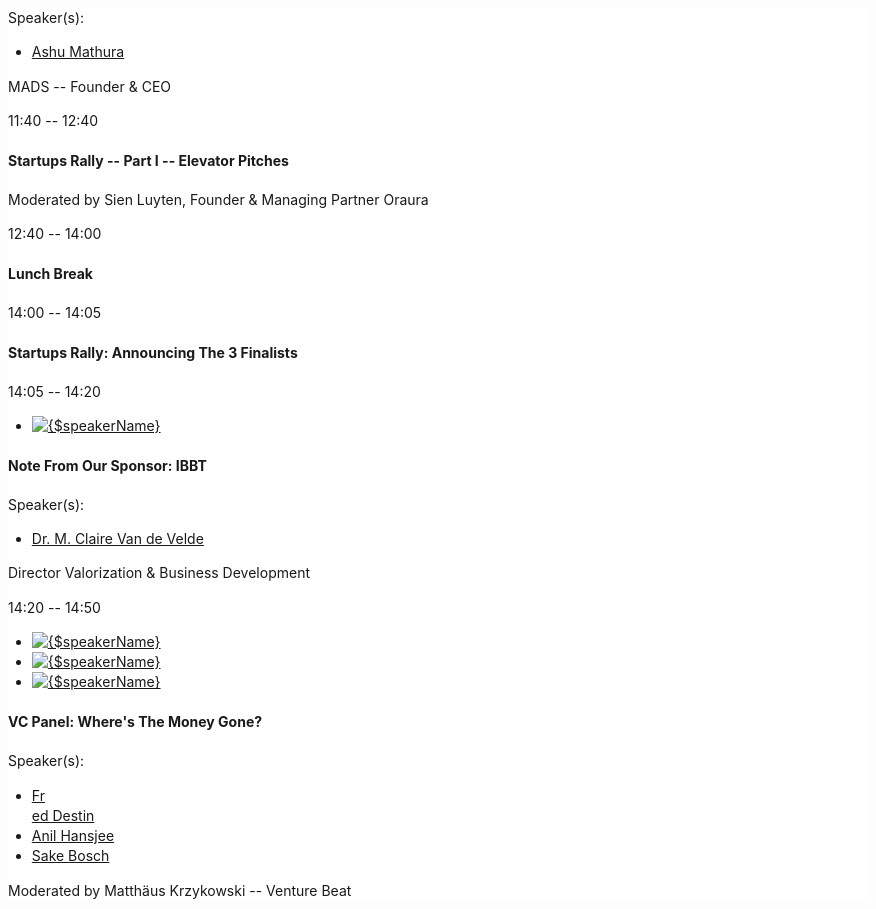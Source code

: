 Speaker(s):

-   [Ashu
    Mathura](http://plugg.eu/program/speakers/p/detail/ashu-mathura "Ashu Mathura")

MADS -- Founder & CEO

11:40 -- 12:40

#### Startups Rally -- Part I -- Elevator Pitches

Moderated by Sien Luyten, Founder & Managing Partner Oraura

12:40 -- 14:00

#### Lunch Break

14:00 -- 14:05

#### Startups Rally: Announcing The 3 Finalists

14:05 -- 14:20

-   [![{\$speakerName}](http://plugg.eu/modulefiles/speakers/dr-m-claire-van-de-velde.png)](http://plugg.eu/program/speakers/p/detail/dr-m-claire-van-de-velde "{$speakerName}")

#### Note From Our Sponsor: IBBT

Speaker(s):

-   [Dr. M. Claire Van de
    Velde](http://plugg.eu/program/speakers/p/detail/dr-m-claire-van-de-velde "Dr. M. Claire Van de Velde")

Director Valorization & Business Development

14:20 -- 14:50

-   [![{\$speakerName}](http://plugg.eu/modulefiles/speakers/fred-destin.jpg)](http://plugg.eu/program/speakers/p/detail/fred-destin "{$speakerName}")
-   [![{\$speakerName}](http://plugg.eu/modulefiles/speakers/anil-hansjee.jpg)](http://plugg.eu/program/speakers/p/detail/anil-hansjee "{$speakerName}")
-   [![{\$speakerName}](http://plugg.eu/modulefiles/speakers/sake-bosch.png)](http://plugg.eu/program/speakers/p/detail/sake-bosch "{$speakerName}")

#### VC Panel: Where's The Money Gone?

Speaker(s):

-   [Fr\
    ed
    Destin](http://plugg.eu/program/speakers/p/detail/fred-destin "Fred Destin")
-   [Anil
    Hansjee](http://plugg.eu/program/speakers/p/detail/anil-hansjee "Anil Hansjee")
-   [Sake
    Bosch](http://plugg.eu/program/speakers/p/detail/sake-bosch "Sake Bosch")

Moderated by Matthäus Krzykowski -- Venture Beat
